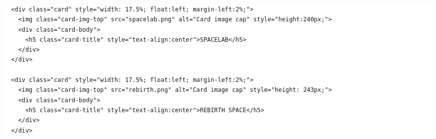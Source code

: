       <div class="card" style="width: 17.5%; float:left; margin-left:2%;">
        <img class="card-img-top" src="spacelab.png" alt="Card image cap" style="height:240px;">
        <div class="card-body">
          <h5 class="card-title" style="text-align:center">SPACELAB</h5>
        </div>
      </div>

      <div class="card" style="width: 17.5%; float:left; margin-left:2%;">
        <img class="card-img-top" src="rebirth.png" alt="Card image cap" style="height: 243px;">
        <div class="card-body">
          <h5 class="card-title" style="text-align:center">REBIRTH SPACE</h5>
        </div>
      </div>